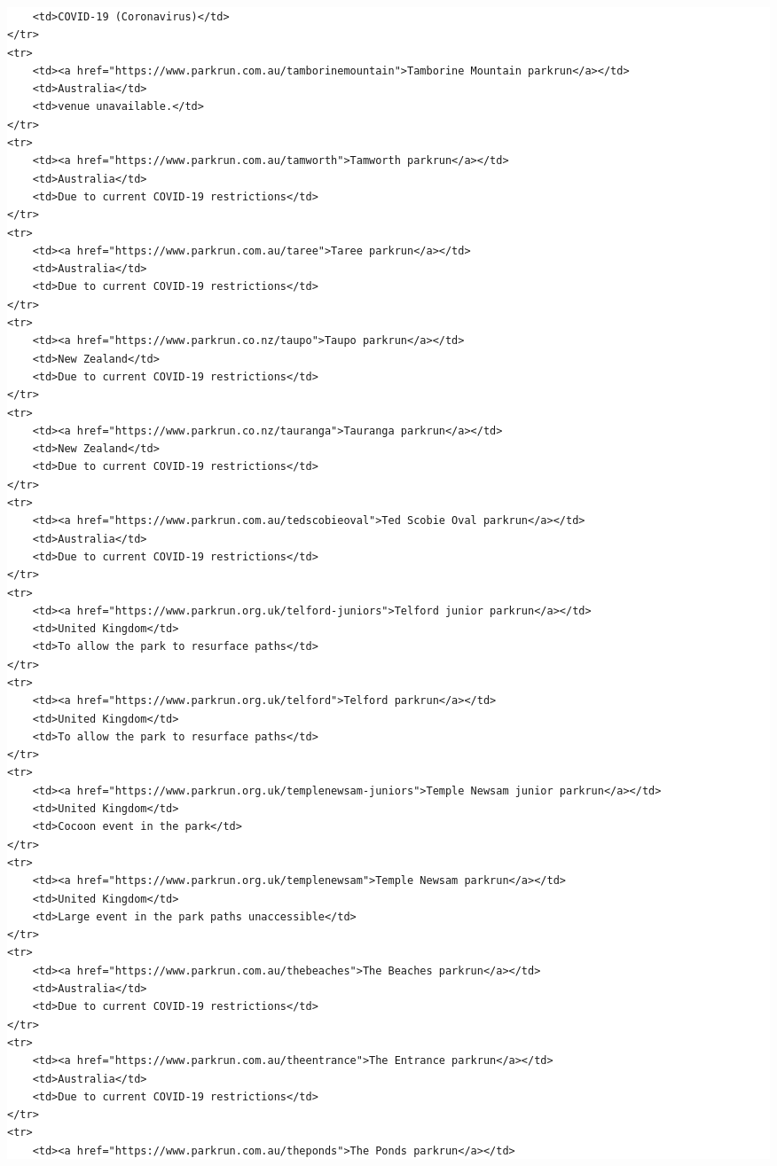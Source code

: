         <td>COVID-19 (Coronavirus)</td>
    </tr>
    <tr>
        <td><a href="https://www.parkrun.com.au/tamborinemountain">Tamborine Mountain parkrun</a></td>
        <td>Australia</td>
        <td>venue unavailable.</td>
    </tr>
    <tr>
        <td><a href="https://www.parkrun.com.au/tamworth">Tamworth parkrun</a></td>
        <td>Australia</td>
        <td>Due to current COVID-19 restrictions</td>
    </tr>
    <tr>
        <td><a href="https://www.parkrun.com.au/taree">Taree parkrun</a></td>
        <td>Australia</td>
        <td>Due to current COVID-19 restrictions</td>
    </tr>
    <tr>
        <td><a href="https://www.parkrun.co.nz/taupo">Taupo parkrun</a></td>
        <td>New Zealand</td>
        <td>Due to current COVID-19 restrictions</td>
    </tr>
    <tr>
        <td><a href="https://www.parkrun.co.nz/tauranga">Tauranga parkrun</a></td>
        <td>New Zealand</td>
        <td>Due to current COVID-19 restrictions</td>
    </tr>
    <tr>
        <td><a href="https://www.parkrun.com.au/tedscobieoval">Ted Scobie Oval parkrun</a></td>
        <td>Australia</td>
        <td>Due to current COVID-19 restrictions</td>
    </tr>
    <tr>
        <td><a href="https://www.parkrun.org.uk/telford-juniors">Telford junior parkrun</a></td>
        <td>United Kingdom</td>
        <td>To allow the park to resurface paths</td>
    </tr>
    <tr>
        <td><a href="https://www.parkrun.org.uk/telford">Telford parkrun</a></td>
        <td>United Kingdom</td>
        <td>To allow the park to resurface paths</td>
    </tr>
    <tr>
        <td><a href="https://www.parkrun.org.uk/templenewsam-juniors">Temple Newsam junior parkrun</a></td>
        <td>United Kingdom</td>
        <td>Cocoon event in the park</td>
    </tr>
    <tr>
        <td><a href="https://www.parkrun.org.uk/templenewsam">Temple Newsam parkrun</a></td>
        <td>United Kingdom</td>
        <td>Large event in the park paths unaccessible</td>
    </tr>
    <tr>
        <td><a href="https://www.parkrun.com.au/thebeaches">The Beaches parkrun</a></td>
        <td>Australia</td>
        <td>Due to current COVID-19 restrictions</td>
    </tr>
    <tr>
        <td><a href="https://www.parkrun.com.au/theentrance">The Entrance parkrun</a></td>
        <td>Australia</td>
        <td>Due to current COVID-19 restrictions</td>
    </tr>
    <tr>
        <td><a href="https://www.parkrun.com.au/theponds">The Ponds parkrun</a></td>